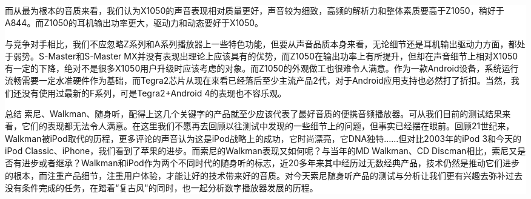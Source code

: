 

而从最为根本的音质来看，我们认为X1050的声音表现相对质量更好，声音较为细致，高频的解析力和整体素质要高于Z1050，稍好于A844。而Z1050的耳机输出功率更大，驱动力和动态要好于X1050。


与竞争对手相比，我们不应忽略Z系列和A系列播放器上一些特色功能，但要从声音品质本身来看，无论细节还是耳机输出驱动力方面，都处于弱势。S-Master和S-Master MX并没有表现出理论上应该具有的优势，而Z1050在输出功率上有所提升，但却在声音细节上相对X1050有一定的下降，绝对不是很多X1050用户升级时应该考虑的对象。而Z1050的外观做工也很难令人满意。作为一款Android设备，系统运行流畅需要一定水准硬件作为基础，而Tegra2芯片从现在来看已经落后至少主流产品2代，对于Android应用支持也必然打了折扣。当然，我们还没有使用过最新的F系列，可是Tegra2+Android 4的表现也不容乐观。

总结
索尼、Walkman、随身听，配得上这几个关键字的产品就至少应该代表了最好音质的便携音频播放器。可从我们目前的测试结果来看，它们的表现都无法令人满意。在这里我们不愿再去回顾以往测试中发现的一些细节上的问题，但事实已经摆在眼前。回顾21世纪来，Walkman被iPod取代的历程，更多评论的声音认为这是iPod战略上的成功，它时尚漂亮，它DNA独特……但对比2003年的iPod 3和今天的iPod Classic、iPhone，我们看到了苹果的进步。而索尼的Walkman表现又如何呢？与当年的MD Walkman、CD Discman相比，索尼又是否有进步或者继承？Walkman和iPod作为两个不同时代的随身听的标志，近20多年来其中经历过无数经典产品，技术仍然是推动它们进步的根本，而注重产品细节，注重用户体验，才能让好的技术带来好的音质。对今天索尼随身听产品的测试与分析让我们更有兴趣去弥补过去没有条件完成的任务，在踏着“复古风"的同时，也一起分析数字播放器发展的历程。